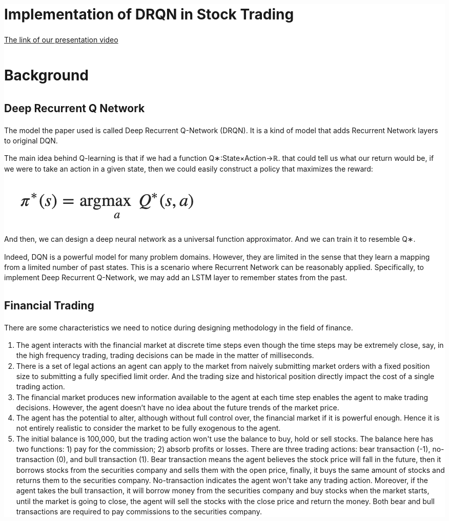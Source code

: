# Implementation of DRQN in Stock Trading
[The link of our presentation video](https://northwestern.hosted.panopto.com/Panopto/Pages/Viewer.aspx?id=a1adde11-332c-4852-ad23-ace900762d81)

# Background

## Deep Recurrent Q Network
The model the paper used is called Deep Recurrent Q-Network (DRQN). It is a kind of model that adds Recurrent Network layers to original DQN. 

The main idea behind Q-learning is that if we had a function Q∗:State×Action→ℝ. that could tell us what our return would be, if we were to take an action in a given state, then we could easily construct a policy that maximizes the reward:

![formula_1](./images/formula_1.png)

And then, we can design a deep neural network as a universal function approximator. And we can train it to resemble Q∗.

Indeed, DQN is a powerful model for many problem domains. However, they are limited in the sense that they learn a mapping from a limited number of past states. This is a scenario where Recurrent Network can be reasonably applied. Specifically, to implement Deep Recurrent Q-Network, we may add an LSTM layer to remember states from the past.

## Financial Trading
There are some characteristics we need to notice during designing methodology in the field of finance.
1. The agent interacts with the financial market at discrete time steps even though the time steps may be extremely close, say, in the high frequency trading, trading decisions can be made in the matter of milliseconds.
2. There is a set of legal actions an agent can apply to the market from naively submitting market orders with a fixed position size to submitting a fully specified limit order. And the trading size and historical position directly impact the cost of a single trading action.
3. The financial market produces new information available to the agent at each time step enables the agent to make trading decisions. However, the agent doesn’t have no idea about the future trends of the market price.
4. The agent has the potential to alter, although without full control over, the financial market if it is powerful enough. Hence it is not entirely realistic to consider the market to be fully exogenous to the agent.
5. The initial balance is 100,000, but the trading action won't use the balance to buy, hold or sell stocks. The balance here has two functions: 1) pay for the commission; 2) absorb profits or losses. There are three trading actions: bear transaction (-1), no-transaction (0), and bull transaction (1). Bear transaction means the agent believes the stock price will fall in the future, then it borrows stocks from the securities company and sells them with the open price, finally, it buys the same amount of stocks and returns them to the securities company. No-transaction indicates the agent won't take any trading action. Moreover, if the agent takes the bull transaction, it will borrow money from the securities company and buy stocks when the market starts, until the market is going to close, the agent will sell the stocks with the close price and return the money. Both bear and bull transactions are required to pay commissions to the securities company.
